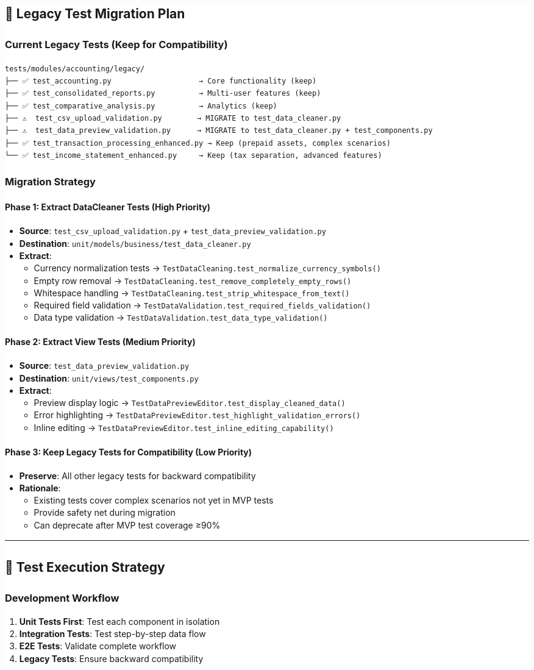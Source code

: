 
## 🔄 Legacy Test Migration Plan

### Current Legacy Tests (Keep for Compatibility)
```
tests/modules/accounting/legacy/
├── ✅ test_accounting.py                    → Core functionality (keep)
├── ✅ test_consolidated_reports.py          → Multi-user features (keep)
├── ✅ test_comparative_analysis.py          → Analytics (keep)
├── ⚠️  test_csv_upload_validation.py        → MIGRATE to test_data_cleaner.py
├── ⚠️  test_data_preview_validation.py      → MIGRATE to test_data_cleaner.py + test_components.py
├── ✅ test_transaction_processing_enhanced.py → Keep (prepaid assets, complex scenarios)
└── ✅ test_income_statement_enhanced.py     → Keep (tax separation, advanced features)
```

### Migration Strategy

#### Phase 1: Extract DataCleaner Tests (High Priority)
- **Source**: `test_csv_upload_validation.py` + `test_data_preview_validation.py`
- **Destination**: `unit/models/business/test_data_cleaner.py`
- **Extract**:
  - Currency normalization tests → `TestDataCleaning.test_normalize_currency_symbols()`
  - Empty row removal → `TestDataCleaning.test_remove_completely_empty_rows()`
  - Whitespace handling → `TestDataCleaning.test_strip_whitespace_from_text()`
  - Required field validation → `TestDataValidation.test_required_fields_validation()`
  - Data type validation → `TestDataValidation.test_data_type_validation()`

#### Phase 2: Extract View Tests (Medium Priority)
- **Source**: `test_data_preview_validation.py`
- **Destination**: `unit/views/test_components.py`
- **Extract**:
  - Preview display logic → `TestDataPreviewEditor.test_display_cleaned_data()`
  - Error highlighting → `TestDataPreviewEditor.test_highlight_validation_errors()`
  - Inline editing → `TestDataPreviewEditor.test_inline_editing_capability()`

#### Phase 3: Keep Legacy Tests for Compatibility (Low Priority)
- **Preserve**: All other legacy tests for backward compatibility
- **Rationale**: 
  - Existing tests cover complex scenarios not yet in MVP tests
  - Provide safety net during migration
  - Can deprecate after MVP test coverage ≥90%

---

## 🎯 Test Execution Strategy

### Development Workflow
1. **Unit Tests First**: Test each component in isolation
2. **Integration Tests**: Test step-by-step data flow
3. **E2E Tests**: Validate complete workflow
4. **Legacy Tests**: Ensure backward compatibility

